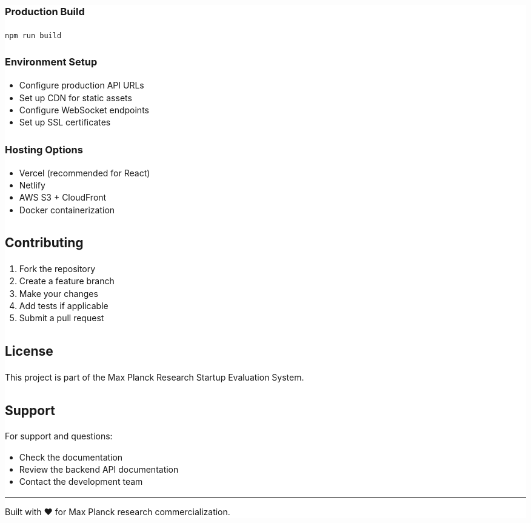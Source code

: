 ### Production Build
```bash
npm run build
```

### Environment Setup
- Configure production API URLs
- Set up CDN for static assets
- Configure WebSocket endpoints
- Set up SSL certificates

### Hosting Options
- Vercel (recommended for React)
- Netlify
- AWS S3 + CloudFront
- Docker containerization

## Contributing

1. Fork the repository
2. Create a feature branch
3. Make your changes
4. Add tests if applicable
5. Submit a pull request

## License

This project is part of the Max Planck Research Startup Evaluation System.

## Support

For support and questions:
- Check the documentation
- Review the backend API documentation
- Contact the development team

---

Built with ❤️ for Max Planck research commercialization.


